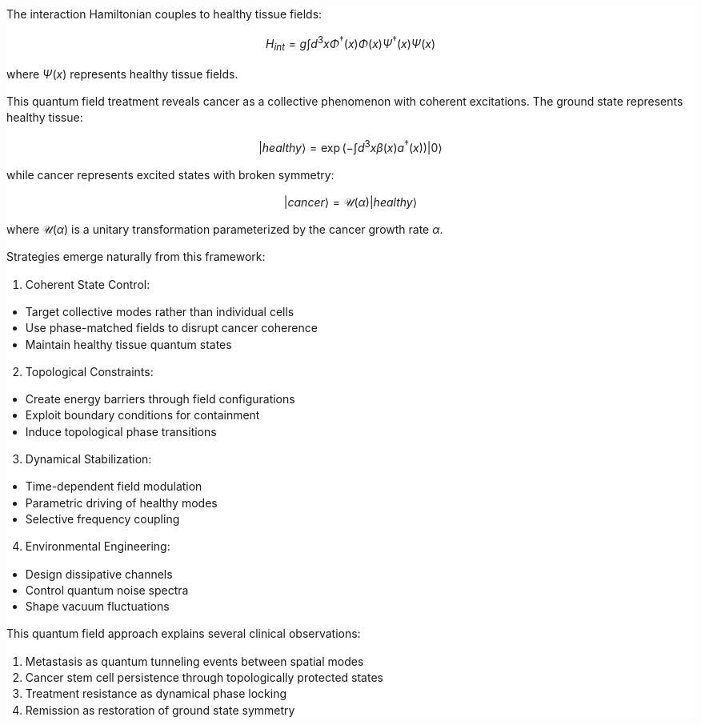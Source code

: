 The interaction Hamiltonian couples to healthy tissue fields:

$$
\begin{equation}
H_{int} = g\int d^3x \Phi^\dagger(x)\Phi(x)\Psi^\dagger(x)\Psi(x)
\end{equation}
$$

where $\Psi(x)$ represents healthy tissue fields.

This quantum field treatment reveals cancer as a collective phenomenon with coherent excitations. The ground state represents healthy tissue:

$$
\begin{equation}
|healthy\rangle = \exp\left(-\int d^3x \beta(x)a^\dagger(x)\right)|0\rangle
\end{equation}
$$

while cancer represents excited states with broken symmetry:

$$
\begin{equation}
|cancer\rangle = \mathcal{U}(\alpha)|healthy\rangle
\end{equation}
$$

where $\mathcal{U}(\alpha)$ is a unitary transformation parameterized by the cancer growth rate $\alpha$.

Strategies emerge naturally from this framework:

1. Coherent State Control:
- Target collective modes rather than individual cells
- Use phase-matched fields to disrupt cancer coherence
- Maintain healthy tissue quantum states

2. Topological Constraints:
- Create energy barriers through field configurations
- Exploit boundary conditions for containment
- Induce topological phase transitions

3. Dynamical Stabilization:
- Time-dependent field modulation
- Parametric driving of healthy modes
- Selective frequency coupling

4. Environmental Engineering:
- Design dissipative channels
- Control quantum noise spectra
- Shape vacuum fluctuations

This quantum field approach explains several clinical observations:

1. Metastasis as quantum tunneling events between spatial modes
2. Cancer stem cell persistence through topologically protected states
3. Treatment resistance as dynamical phase locking
4. Remission as restoration of ground state symmetry

